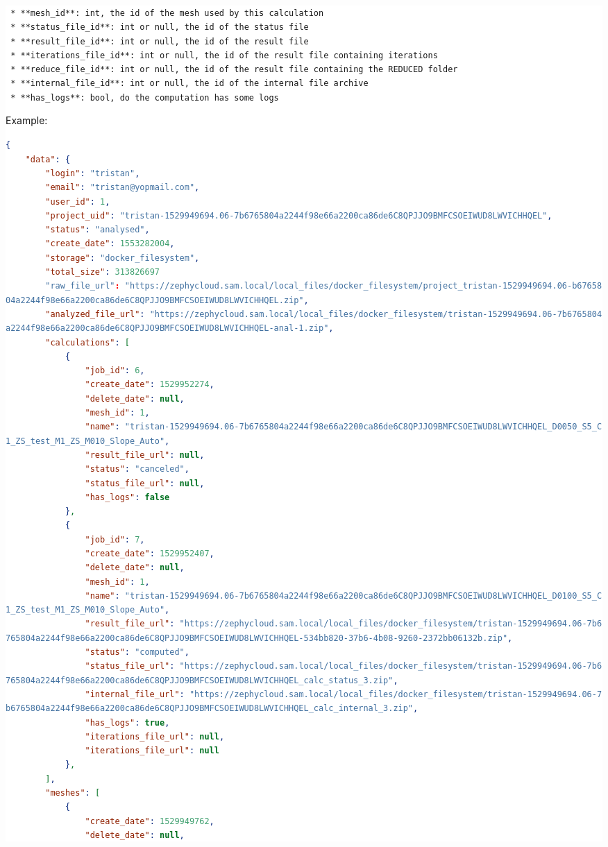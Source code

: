      * **mesh_id**: int, the id of the mesh used by this calculation
     * **status_file_id**: int or null, the id of the status file
     * **result_file_id**: int or null, the id of the result file
     * **iterations_file_id**: int or null, the id of the result file containing iterations
     * **reduce_file_id**: int or null, the id of the result file containing the REDUCED folder
     * **internal_file_id**: int or null, the id of the internal file archive
     * **has_logs**: bool, do the computation has some logs
 

Example:


```json
{
    "data": {
        "login": "tristan",
        "email": "tristan@yopmail.com",
        "user_id": 1,
        "project_uid": "tristan-1529949694.06-7b6765804a2244f98e66a2200ca86de6C8QPJJO9BMFCSOEIWUD8LWVICHHQEL",
        "status": "analysed",
        "create_date": 1553282004,
        "storage": "docker_filesystem",
        "total_size": 313826697
        "raw_file_url": "https://zephycloud.sam.local/local_files/docker_filesystem/project_tristan-1529949694.06-b6765804a2244f98e66a2200ca86de6C8QPJJO9BMFCSOEIWUD8LWVICHHQEL.zip",
        "analyzed_file_url": "https://zephycloud.sam.local/local_files/docker_filesystem/tristan-1529949694.06-7b6765804a2244f98e66a2200ca86de6C8QPJJO9BMFCSOEIWUD8LWVICHHQEL-anal-1.zip",
        "calculations": [
            {
                "job_id": 6,
                "create_date": 1529952274,
                "delete_date": null,
                "mesh_id": 1,
                "name": "tristan-1529949694.06-7b6765804a2244f98e66a2200ca86de6C8QPJJO9BMFCSOEIWUD8LWVICHHQEL_D0050_S5_C1_ZS_test_M1_ZS_M010_Slope_Auto",
                "result_file_url": null,
                "status": "canceled",
                "status_file_url": null,
                "has_logs": false
            },
            {
                "job_id": 7,
                "create_date": 1529952407,
                "delete_date": null,
                "mesh_id": 1,
                "name": "tristan-1529949694.06-7b6765804a2244f98e66a2200ca86de6C8QPJJO9BMFCSOEIWUD8LWVICHHQEL_D0100_S5_C1_ZS_test_M1_ZS_M010_Slope_Auto",
                "result_file_url": "https://zephycloud.sam.local/local_files/docker_filesystem/tristan-1529949694.06-7b6765804a2244f98e66a2200ca86de6C8QPJJO9BMFCSOEIWUD8LWVICHHQEL-534bb820-37b6-4b08-9260-2372bb06132b.zip",
                "status": "computed",
                "status_file_url": "https://zephycloud.sam.local/local_files/docker_filesystem/tristan-1529949694.06-7b6765804a2244f98e66a2200ca86de6C8QPJJO9BMFCSOEIWUD8LWVICHHQEL_calc_status_3.zip",
                "internal_file_url": "https://zephycloud.sam.local/local_files/docker_filesystem/tristan-1529949694.06-7b6765804a2244f98e66a2200ca86de6C8QPJJO9BMFCSOEIWUD8LWVICHHQEL_calc_internal_3.zip",
                "has_logs": true,
                "iterations_file_url": null,
                "iterations_file_url": null
            },
        ],
        "meshes": [
            {
                "create_date": 1529949762,
                "delete_date": null,
```